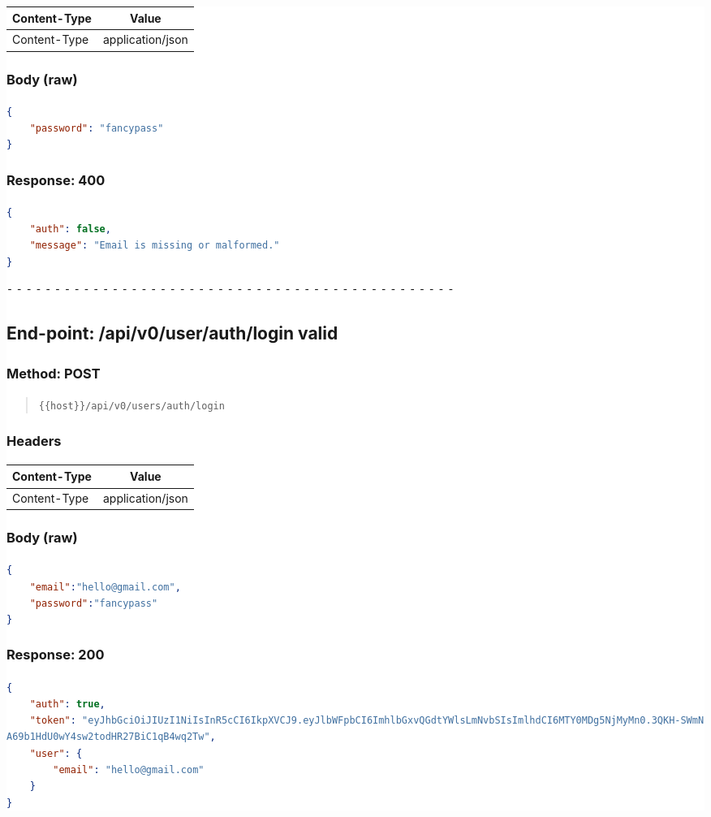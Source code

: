 |Content-Type|Value|
|---|---|
|Content-Type|application/json|


### Body (**raw**)

```json
{
    "password": "fancypass"
}
```

### Response: 400
```json
{
    "auth": false,
    "message": "Email is missing or malformed."
}
```


⁃ ⁃ ⁃ ⁃ ⁃ ⁃ ⁃ ⁃ ⁃ ⁃ ⁃ ⁃ ⁃ ⁃ ⁃ ⁃ ⁃ ⁃ ⁃ ⁃ ⁃ ⁃ ⁃ ⁃ ⁃ ⁃ ⁃ ⁃ ⁃ ⁃ ⁃ ⁃ ⁃ ⁃ ⁃ ⁃ ⁃ ⁃ ⁃ ⁃ ⁃ ⁃ ⁃ ⁃ ⁃ ⁃ ⁃

## End-point: /api/v0/user/auth/login valid
### Method: POST
>```
>{{host}}/api/v0/users/auth/login
>```
### Headers

|Content-Type|Value|
|---|---|
|Content-Type|application/json|


### Body (**raw**)

```json
{
	"email":"hello@gmail.com",
	"password":"fancypass"
}
```

### Response: 200
```json
{
    "auth": true,
    "token": "eyJhbGciOiJIUzI1NiIsInR5cCI6IkpXVCJ9.eyJlbWFpbCI6ImhlbGxvQGdtYWlsLmNvbSIsImlhdCI6MTY0MDg5NjMyMn0.3QKH-SWmNA69b1HdU0wY4sw2todHR27BiC1qB4wq2Tw",
    "user": {
        "email": "hello@gmail.com"
    }
}
```
